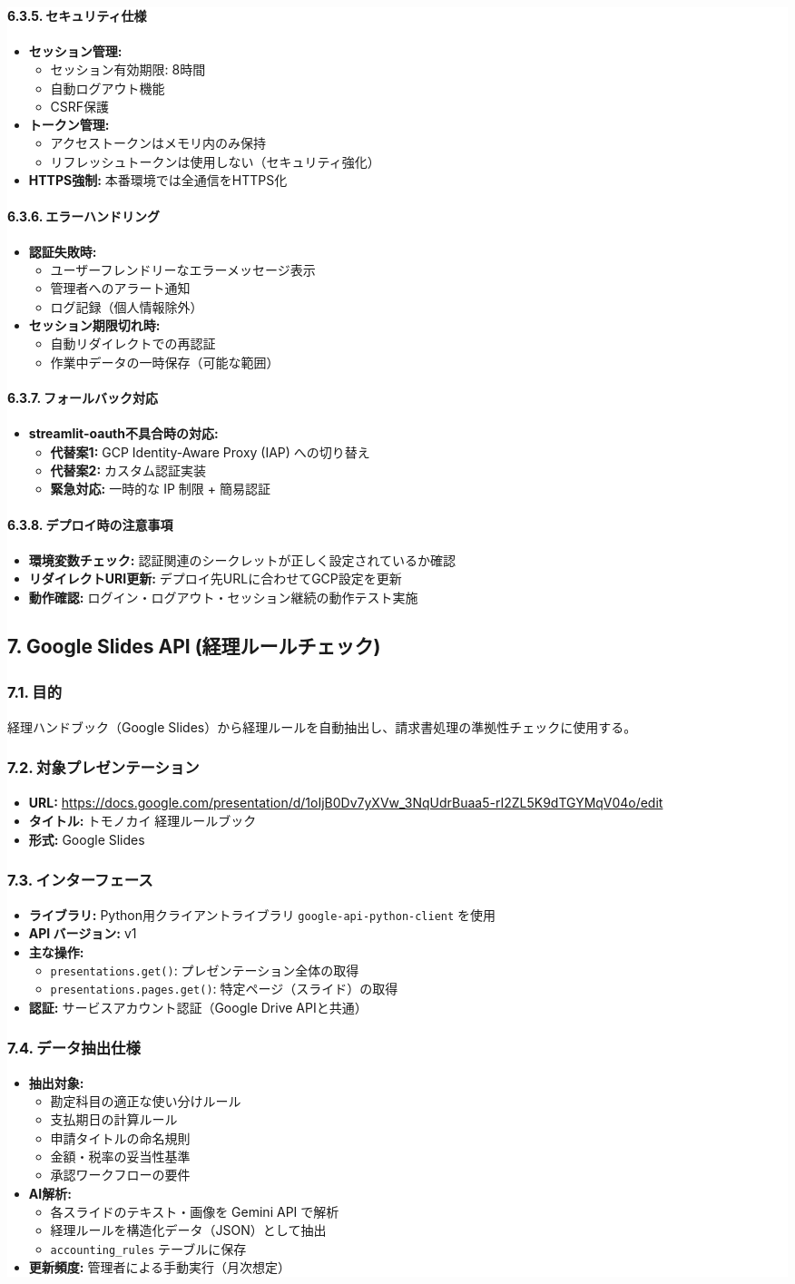 #### 6.3.5. セキュリティ仕様
* **セッション管理:**
    * セッション有効期限: 8時間
    * 自動ログアウト機能
    * CSRF保護
* **トークン管理:**
    * アクセストークンはメモリ内のみ保持
    * リフレッシュトークンは使用しない（セキュリティ強化）
* **HTTPS強制:** 本番環境では全通信をHTTPS化

#### 6.3.6. エラーハンドリング
* **認証失敗時:**
    * ユーザーフレンドリーなエラーメッセージ表示
    * 管理者へのアラート通知
    * ログ記録（個人情報除外）
* **セッション期限切れ時:**
    * 自動リダイレクトでの再認証
    * 作業中データの一時保存（可能な範囲）

#### 6.3.7. フォールバック対応
* **streamlit-oauth不具合時の対応:**
    * **代替案1:** GCP Identity-Aware Proxy (IAP) への切り替え
    * **代替案2:** カスタム認証実装
    * **緊急対応:** 一時的な IP 制限 + 簡易認証

#### 6.3.8. デプロイ時の注意事項
* **環境変数チェック:** 認証関連のシークレットが正しく設定されているか確認
* **リダイレクトURI更新:** デプロイ先URLに合わせてGCP設定を更新
* **動作確認:** ログイン・ログアウト・セッション継続の動作テスト実施

## 7. Google Slides API (経理ルールチェック)

### 7.1. 目的
経理ハンドブック（Google Slides）から経理ルールを自動抽出し、請求書処理の準拠性チェックに使用する。

### 7.2. 対象プレゼンテーション
* **URL:** https://docs.google.com/presentation/d/1oIjB0Dv7yXVw_3NqUdrBuaa5-rI2ZL5K9dTGYMqV04o/edit
* **タイトル:** トモノカイ 経理ルールブック
* **形式:** Google Slides

### 7.3. インターフェース
* **ライブラリ:** Python用クライアントライブラリ `google-api-python-client` を使用
* **API バージョン:** v1
* **主な操作:**
    * `presentations.get()`: プレゼンテーション全体の取得
    * `presentations.pages.get()`: 特定ページ（スライド）の取得
* **認証:** サービスアカウント認証（Google Drive APIと共通）

### 7.4. データ抽出仕様
* **抽出対象:**
    * 勘定科目の適正な使い分けルール
    * 支払期日の計算ルール
    * 申請タイトルの命名規則
    * 金額・税率の妥当性基準
    * 承認ワークフローの要件
* **AI解析:**
    * 各スライドのテキスト・画像を Gemini API で解析
    * 経理ルールを構造化データ（JSON）として抽出
    * `accounting_rules` テーブルに保存
* **更新頻度:** 管理者による手動実行（月次想定）
